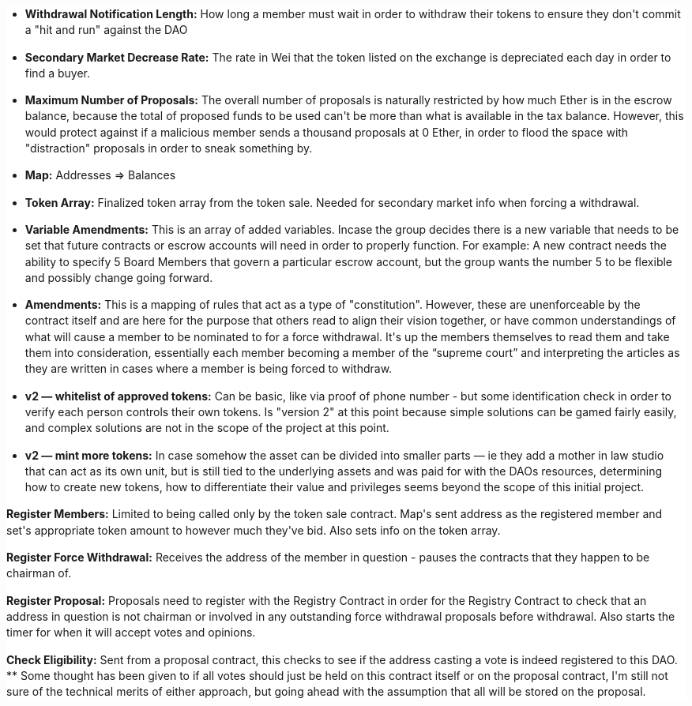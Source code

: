 * **Withdrawal Notification Length:** How long a member must wait in order to withdraw their tokens to ensure they don't commit a "hit and run" against the DAO

* **Secondary Market Decrease Rate:** The rate in Wei that the token listed on the exchange is depreciated each day in order to find a buyer.

* **Maximum Number of Proposals:** The overall number of proposals is naturally restricted by how much Ether is in the escrow balance, because the total of proposed funds to be used can't be more than what is available in the tax balance. However, this would protect against if a malicious member sends a thousand proposals at 0 Ether, in order to flood the space with "distraction" proposals in order to sneak something by.

* **Map:** Addresses => Balances

* **Token Array:** Finalized token array from the token sale. Needed for secondary market info when forcing a withdrawal.

* **Variable Amendments:** This is an array of added variables.  Incase the group decides there is a new variable that needs to be set that future contracts or escrow accounts will need in order to properly function.  For example:  A new contract needs the ability to specify 5 Board Members that govern a particular escrow account, but the group wants the number 5 to be flexible and possibly change going forward.

* **Amendments:** This is a mapping of rules that act as a type of "constitution". However, these are unenforceable by the contract itself and are here for the purpose that others read to align their vision together, or have common understandings of what will cause a member to be nominated to for a force withdrawal. It's up the members themselves to read them and take them into consideration, essentially each member becoming a member of the “supreme court” and interpreting the articles as they are written in cases where a member is being forced to withdraw.

* **v2 — whitelist of approved tokens:** Can be basic, like via proof of phone number - but some identification check in order to verify each person controls their own tokens. Is "version 2" at this point because simple solutions can be gamed fairly easily, and complex solutions are not in the scope of the project at this point.

* **v2 — mint more tokens:** In case somehow the asset can be divided into smaller parts — ie they add a mother in law studio that can act as its own unit, but is still tied to the underlying assets and was paid for with the DAOs resources, determining how to create new tokens, how to differentiate their value and privileges seems beyond the scope of this initial project.

**Register Members:** Limited to being called only by the token sale contract. Map's sent address as the registered member and set's appropriate token amount to however much they've bid. Also sets info on the token array.

**Register Force Withdrawal:** Receives the address of the member in question - pauses the contracts that they happen to be chairman of.

**Register Proposal:** Proposals need to register with the Registry Contract in order for the Registry Contract to check that an address in question is not chairman or involved in any outstanding force withdrawal proposals before withdrawal. Also starts the timer for when it will accept votes and opinions.

**Check Eligibility:** Sent from a proposal contract, this checks to see if the address casting a vote is indeed registered to this DAO. ** Some thought has been given to if all votes should just be held on this contract itself or on the proposal contract, I'm still not sure of the technical merits of either approach, but going ahead with the assumption that all will be stored on the proposal.
